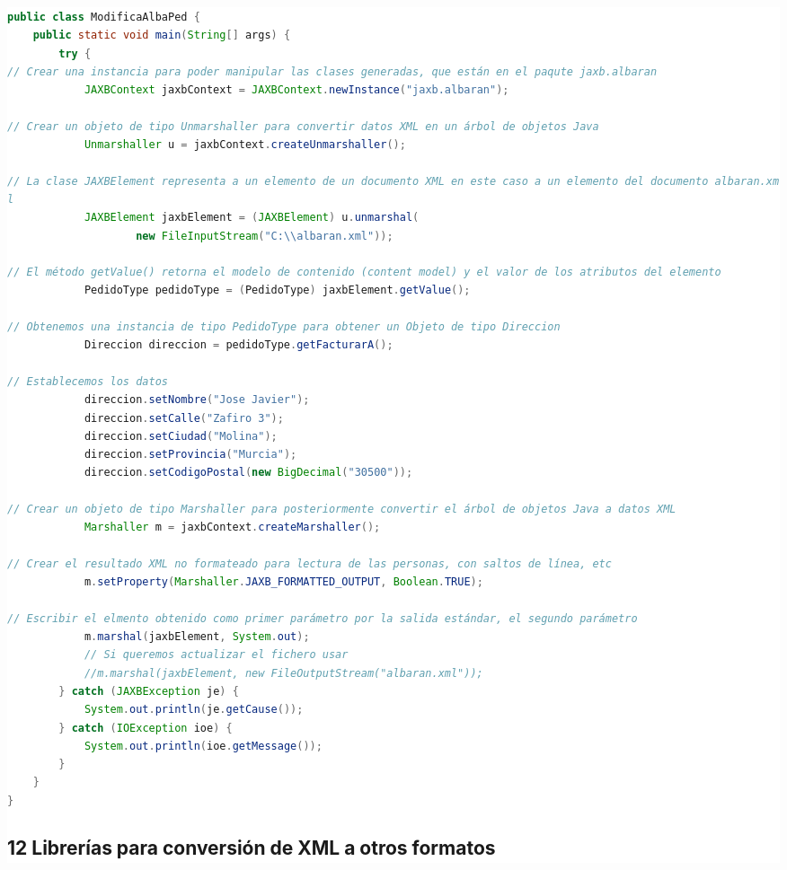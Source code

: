 ```java
public class ModificaAlbaPed {  
    public static void main(String[] args) {  
        try {  
// Crear una instancia para poder manipular las clases generadas, que están en el paqute jaxb.albaran  
            JAXBContext jaxbContext = JAXBContext.newInstance("jaxb.albaran");  
  
// Crear un objeto de tipo Unmarshaller para convertir datos XML en un árbol de objetos Java  
            Unmarshaller u = jaxbContext.createUnmarshaller();  
  
// La clase JAXBElement representa a un elemento de un documento XML en este caso a un elemento del documento albaran.xml  
            JAXBElement jaxbElement = (JAXBElement) u.unmarshal(  
                    new FileInputStream("C:\\albaran.xml"));  
  
// El método getValue() retorna el modelo de contenido (content model) y el valor de los atributos del elemento  
            PedidoType pedidoType = (PedidoType) jaxbElement.getValue();  
  
// Obtenemos una instancia de tipo PedidoType para obtener un Objeto de tipo Direccion  
            Direccion direccion = pedidoType.getFacturarA();  
  
// Establecemos los datos  
            direccion.setNombre("Jose Javier");  
            direccion.setCalle("Zafiro 3");  
            direccion.setCiudad("Molina");  
            direccion.setProvincia("Murcia");  
            direccion.setCodigoPostal(new BigDecimal("30500"));  
  
// Crear un objeto de tipo Marshaller para posteriormente convertir el árbol de objetos Java a datos XML  
            Marshaller m = jaxbContext.createMarshaller();  
  
// Crear el resultado XML no formateado para lectura de las personas, con saltos de línea, etc  
            m.setProperty(Marshaller.JAXB_FORMATTED_OUTPUT, Boolean.TRUE);  
  
// Escribir el elmento obtenido como primer parámetro por la salida estándar, el segundo parámetro  
            m.marshal(jaxbElement, System.out);  
            // Si queremos actualizar el fichero usar 
            //m.marshal(jaxbElement, new FileOutputStream("albaran.xml"));
        } catch (JAXBException je) {  
            System.out.println(je.getCause());  
        } catch (IOException ioe) {  
            System.out.println(ioe.getMessage());  
        }  
    }  
}
```

## 12 Librerías para conversión de XML a otros formatos
